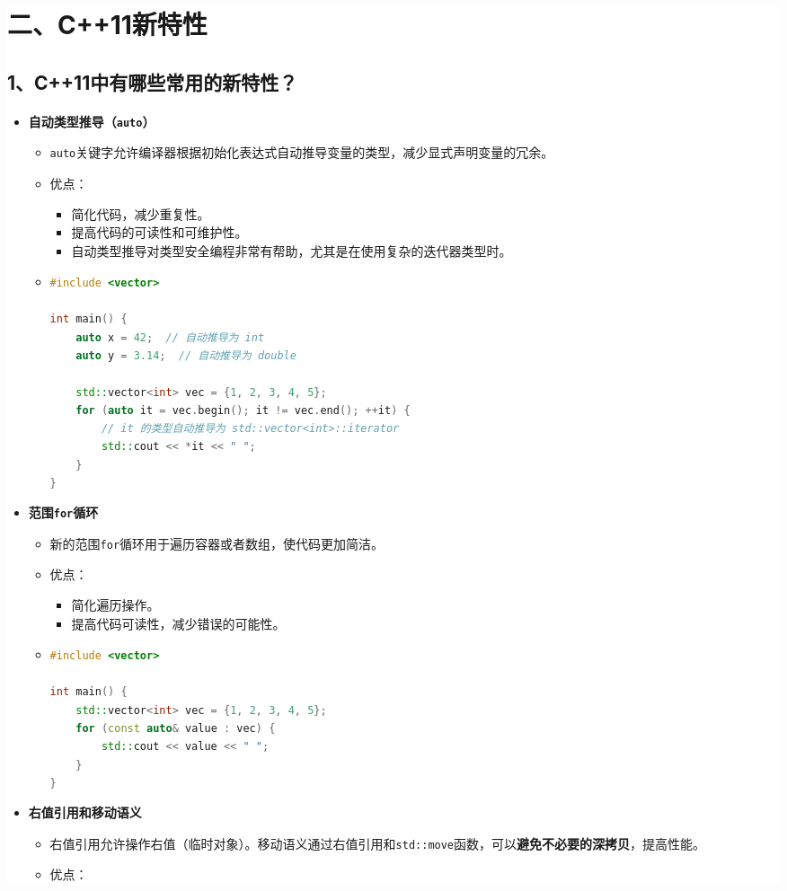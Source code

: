    

# 二、C++11新特性

## 1、C++11中有哪些常用的新特性？

- **自动类型推导（`auto`）**

  - `auto`关键字允许编译器根据初始化表达式自动推导变量的类型，减少显式声明变量的冗余。

  - 优点：

    - 简化代码，减少重复性。
    - 提高代码的可读性和可维护性。
    - 自动类型推导对类型安全编程非常有帮助，尤其是在使用复杂的迭代器类型时。

  - ```c++
    #include <vector>
    
    int main() {
        auto x = 42;  // 自动推导为 int
        auto y = 3.14;  // 自动推导为 double
    
        std::vector<int> vec = {1, 2, 3, 4, 5};
        for (auto it = vec.begin(); it != vec.end(); ++it) {
            // it 的类型自动推导为 std::vector<int>::iterator
            std::cout << *it << " ";
        }
    }
    ```

- **范围`for`循环**

  - 新的范围`for`循环用于遍历容器或者数组，使代码更加简洁。

  - 优点：

    - 简化遍历操作。
    - 提高代码可读性，减少错误的可能性。

  - ```c++
    #include <vector>
    
    int main() {
        std::vector<int> vec = {1, 2, 3, 4, 5};
        for (const auto& value : vec) {
            std::cout << value << " ";
        }
    }
    ```

- **右值引用和移动语义**

  - 右值引用允许操作右值（临时对象）。移动语义通过右值引用和`std::move`函数，可以**避免不必要的深拷贝**，提高性能。

  - 优点：

